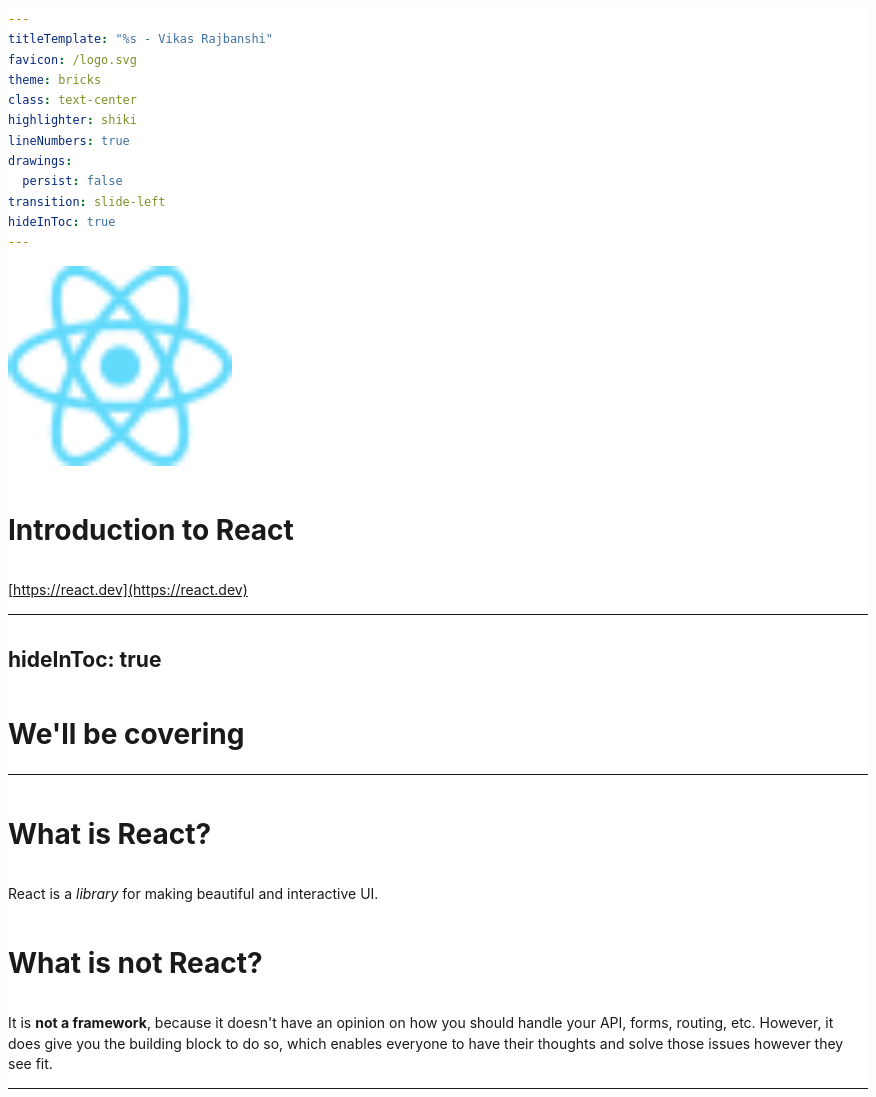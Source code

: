 ```yaml
---
titleTemplate: "%s - Vikas Rajbanshi"
favicon: /logo.svg
theme: bricks
class: text-center
highlighter: shiki
lineNumbers: true
drawings:
  persist: false
transition: slide-left
hideInToc: true
---
```


<img alt="React Logo" src="/logo.svg" style="height:200px" class="m-auto" />

# Introduction to React

##

[https://react.dev](https://react.dev)



---
hideInToc: true
---



# We'll be covering

<Toc/>

---

# What is React?

##

React is a _library_ for making beautiful and interactive UI.

# What is not React?

##

It is **not a framework**, because it doesn't have an opinion on how you should handle your API, forms, routing, etc. However, it does give you the building block to do so, which enables everyone to have their thoughts and solve those issues however they see fit.

---
